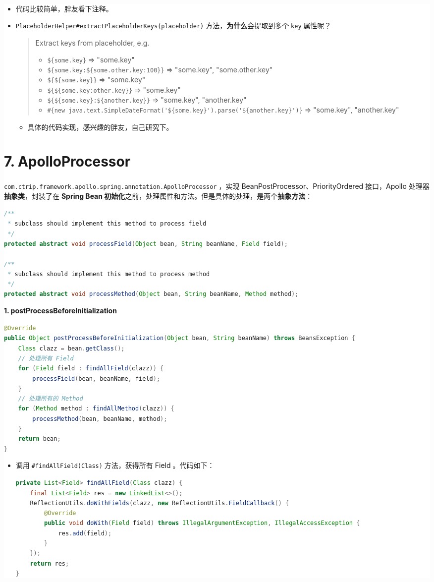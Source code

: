 * 代码比较简单，胖友看下注释。
* `PlaceholderHelper#extractPlaceholderKeys(placeholder)` 方法，**为什么**会提取到多个 `key` 属性呢？

    > Extract keys from placeholder, e.g.
    > 
    > * `${some.key}` => "some.key"
    > * `${some.key:${some.other.key:100}}` => "some.key", "some.other.key"
    > * `${${some.key}}` => "some.key"
    > * `${${some.key:other.key}}` => "some.key"
    > * `${${some.key}:${another.key}}` => "some.key", "another.key"
    > * `#{new java.text.SimpleDateFormat('${some.key}').parse('${another.key}')}` => "some.key", "another.key"
    
    * 具体的代码实现，感兴趣的胖友，自己研究下。

# 7. ApolloProcessor

`com.ctrip.framework.apollo.spring.annotation.ApolloProcessor` ，实现 BeanPostProcessor、PriorityOrdered 接口，Apollo 处理器**抽象类**，封装了在 **Spring Bean 初始化**之前，处理属性和方法。但是具体的处理，是两个**抽象方法**：

```Java
/**
 * subclass should implement this method to process field
 */
protected abstract void processField(Object bean, String beanName, Field field);

/**
 * subclass should implement this method to process method
 */
protected abstract void processMethod(Object bean, String beanName, Method method);
```

**1. postProcessBeforeInitialization**

```Java
@Override
public Object postProcessBeforeInitialization(Object bean, String beanName) throws BeansException {
    Class clazz = bean.getClass();
    // 处理所有 Field
    for (Field field : findAllField(clazz)) {
        processField(bean, beanName, field);
    }
    // 处理所有的 Method
    for (Method method : findAllMethod(clazz)) {
        processMethod(bean, beanName, method);
    }
    return bean;
}
```

* 调用 `#findAllField(Class)` 方法，获得所有 Field 。代码如下：

    ```Java
    private List<Field> findAllField(Class clazz) {
        final List<Field> res = new LinkedList<>();
        ReflectionUtils.doWithFields(clazz, new ReflectionUtils.FieldCallback() {
            @Override
            public void doWith(Field field) throws IllegalArgumentException, IllegalAccessException {
                res.add(field);
            }
        });
        return res;
    }
    ```
